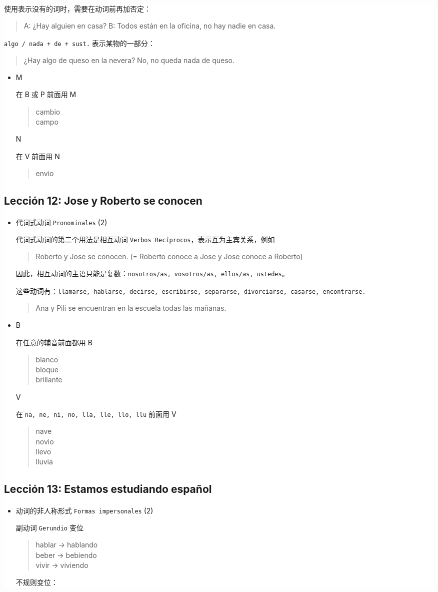   使用表示没有的词时，需要在动词前再加否定：

  > A: ¿Hay alguien en casa? B: Todos están en la oficina, no hay nadie en casa.

  `algo / nada + de + sust.` 表示某物的一部分：
  > ¿Hay algo de queso en la nevera? No, no queda nada de queso.

- M

  在 B 或 P 前面用 M
  > cambio <br>
  > campo

  N

  在 V 前面用 N
  > envío

## Lección 12: Jose y Roberto se conocen

- 代词式动词 `Pronominales` (2)

  代词式动词的第二个用法是相互动词 `Verbos Recíprocos`，表示互为主宾关系，例如

  > Roberto y Jose se conocen. (= Roberto conoce a Jose y Jose conoce a Roberto)

  因此，相互动词的主语只能是复数：`nosotros/as, vosotros/as, ellos/as, ustedes`。

  这些动词有：`llamarse, hablarse, decirse, escribirse, separarse, divorciarse, casarse, encontrarse.`

  > Ana y Pili se encuentran en la escuela todas las mañanas.

- B

  在任意的辅音前面都用 B

  > blanco <br>
  > bloque <br>
  > brillante <br>

  V

  在 `na, ne, ni, no, lla, lle, llo, llu` 前面用 V

  > nave <br>
  > novio <br>
  > llevo <br>
  > lluvia <br>

## Lección 13: Estamos estudiando español

- 动词的非人称形式 `Formas impersonales` (2)

  副动词 `Gerundio` 变位

  > hablar -> hablando <br>
  > beber -> bebiendo <br>
  > vivir -> viviendo

  不规则变位：
